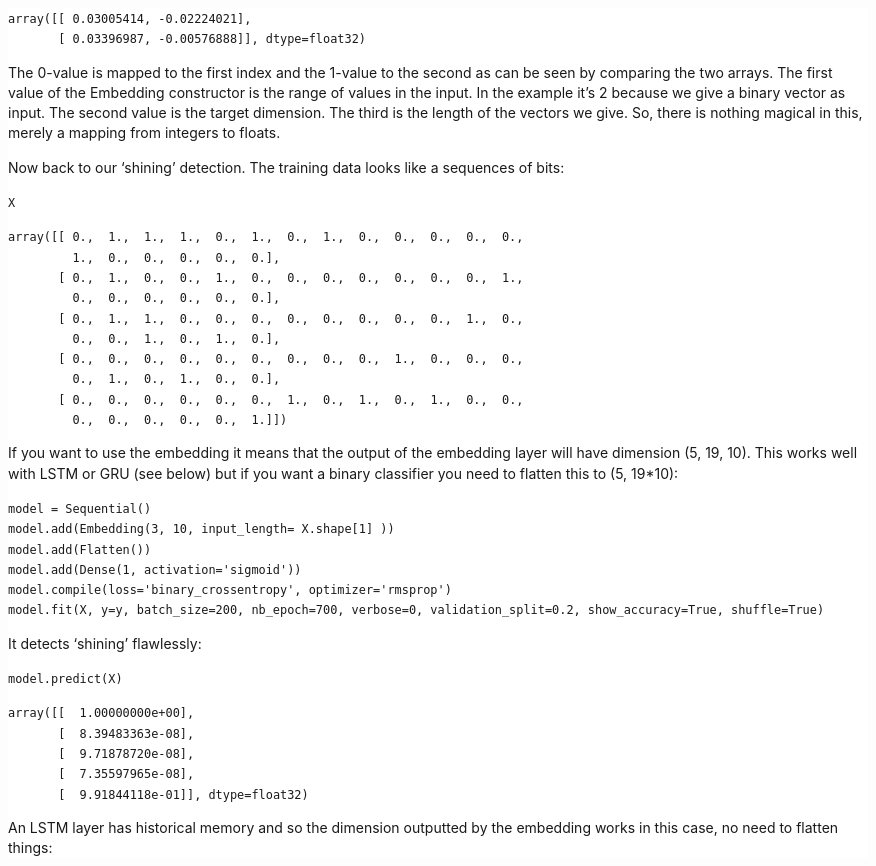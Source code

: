 ```
array([[ 0.03005414, -0.02224021],
       [ 0.03396987, -0.00576888]], dtype=float32)
```
The 0-value is mapped to the first index and the 1-value to the second as can be seen by comparing the two arrays. The first value of the Embedding constructor is the range of values in the input. In the example it’s 2 because we give a binary vector as input. The second value is the target dimension. The third is the length of the vectors we give.
So, there is nothing magical in this, merely a mapping from integers to floats.

Now back to our ‘shining’ detection. The training data looks like a sequences of bits:

```
X
```

```
array([[ 0.,  1.,  1.,  1.,  0.,  1.,  0.,  1.,  0.,  0.,  0.,  0.,  0.,
         1.,  0.,  0.,  0.,  0.,  0.],
       [ 0.,  1.,  0.,  0.,  1.,  0.,  0.,  0.,  0.,  0.,  0.,  0.,  1.,
         0.,  0.,  0.,  0.,  0.,  0.],
       [ 0.,  1.,  1.,  0.,  0.,  0.,  0.,  0.,  0.,  0.,  0.,  1.,  0.,
         0.,  0.,  1.,  0.,  1.,  0.],
       [ 0.,  0.,  0.,  0.,  0.,  0.,  0.,  0.,  0.,  1.,  0.,  0.,  0.,
         0.,  1.,  0.,  1.,  0.,  0.],
       [ 0.,  0.,  0.,  0.,  0.,  0.,  1.,  0.,  1.,  0.,  1.,  0.,  0.,
         0.,  0.,  0.,  0.,  0.,  1.]])
```
If you want to use the embedding it means that the output of the embedding layer will have dimension (5, 19, 10). This works well with LSTM or GRU (see below) but if you want a binary classifier you need to flatten this to (5, 19*10):

```
model = Sequential()
model.add(Embedding(3, 10, input_length= X.shape[1] ))
model.add(Flatten())
model.add(Dense(1, activation='sigmoid'))
model.compile(loss='binary_crossentropy', optimizer='rmsprop')
model.fit(X, y=y, batch_size=200, nb_epoch=700, verbose=0, validation_split=0.2, show_accuracy=True, shuffle=True)
```
It detects ‘shining’ flawlessly:

```
model.predict(X)
```

```
array([[  1.00000000e+00],
       [  8.39483363e-08],
       [  9.71878720e-08],
       [  7.35597965e-08],
       [  9.91844118e-01]], dtype=float32)
```
An LSTM layer has historical memory and so the dimension outputted by the embedding works in this case, no need to flatten things:

